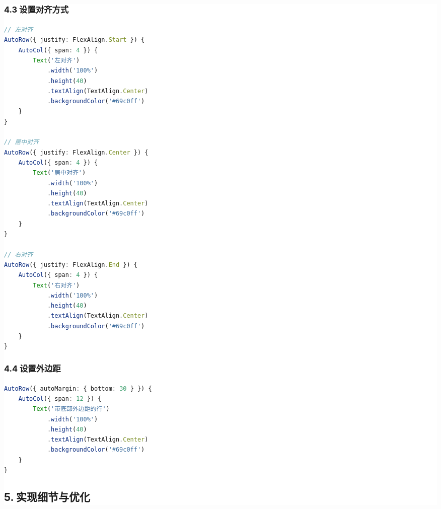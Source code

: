 ### 4.3 设置对齐方式

```typescript
// 左对齐
AutoRow({ justify: FlexAlign.Start }) {
    AutoCol({ span: 4 }) {
        Text('左对齐')
            .width('100%')
            .height(40)
            .textAlign(TextAlign.Center)
            .backgroundColor('#69c0ff')
    }
}

// 居中对齐
AutoRow({ justify: FlexAlign.Center }) {
    AutoCol({ span: 4 }) {
        Text('居中对齐')
            .width('100%')
            .height(40)
            .textAlign(TextAlign.Center)
            .backgroundColor('#69c0ff')
    }
}

// 右对齐
AutoRow({ justify: FlexAlign.End }) {
    AutoCol({ span: 4 }) {
        Text('右对齐')
            .width('100%')
            .height(40)
            .textAlign(TextAlign.Center)
            .backgroundColor('#69c0ff')
    }
}
```

### 4.4 设置外边距

```typescript
AutoRow({ autoMargin: { bottom: 30 } }) {
    AutoCol({ span: 12 }) {
        Text('带底部外边距的行')
            .width('100%')
            .height(40)
            .textAlign(TextAlign.Center)
            .backgroundColor('#69c0ff')
    }
}
```

## 5. 实现细节与优化
